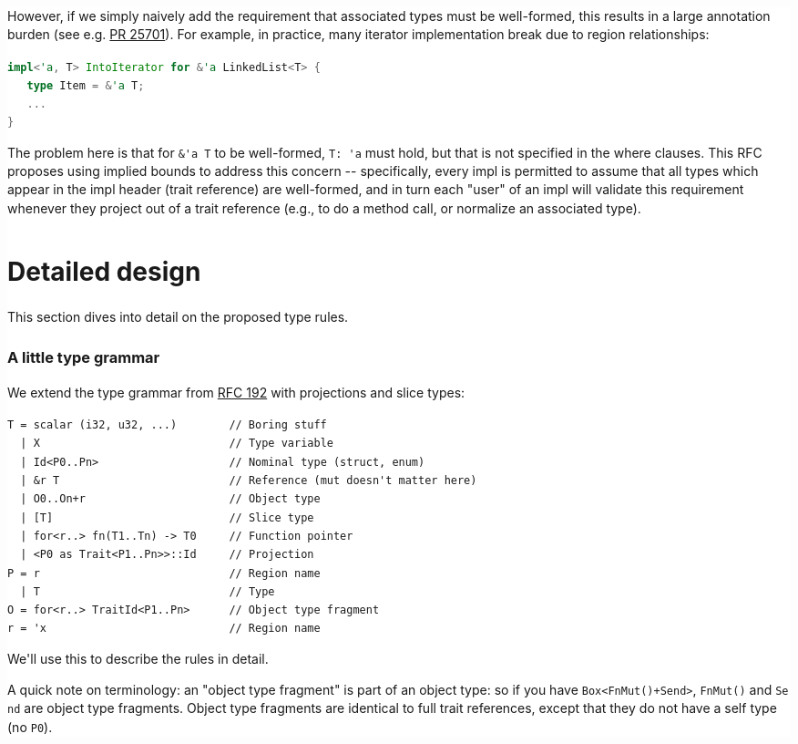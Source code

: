 However, if we simply naively add the requirement that associated
types must be well-formed, this results in a large annotation burden
(see e.g. [PR 25701](https://github.com/rust-lang/rust/pull/25701/)).
For example, in practice, many iterator implementation break due to
region relationships:

```rust
impl<'a, T> IntoIterator for &'a LinkedList<T> {
   type Item = &'a T;
   ...
}
```

The problem here is that for `&'a T` to be well-formed, `T: 'a` must
hold, but that is not specified in the where clauses. This RFC
proposes using implied bounds to address this concern -- specifically,
every impl is permitted to assume that all types which appear in the
impl header (trait reference) are well-formed, and in turn each "user"
of an impl will validate this requirement whenever they project out of
a trait reference (e.g., to do a method call, or normalize an
associated type).

# Detailed design

This section dives into detail on the proposed type rules.

### A little type grammar

We extend the type grammar from [RFC 192] with projections and slice
types:

    T = scalar (i32, u32, ...)        // Boring stuff
      | X                             // Type variable
      | Id<P0..Pn>                    // Nominal type (struct, enum)
      | &r T                          // Reference (mut doesn't matter here)
      | O0..On+r                      // Object type
      | [T]                           // Slice type
      | for<r..> fn(T1..Tn) -> T0     // Function pointer
      | <P0 as Trait<P1..Pn>>::Id     // Projection
    P = r                             // Region name
      | T                             // Type
    O = for<r..> TraitId<P1..Pn>      // Object type fragment
    r = 'x                            // Region name

We'll use this to describe the rules in detail.

A quick note on terminology: an "object type fragment" is part of an
object type: so if you have `Box<FnMut()+Send>`, `FnMut()` and `Send`
are object type fragments. Object type fragments are identical to full
trait references, except that they do not have a self type (no `P0`).


[RFC 192]: https://github.com/rust-lang/rfcs/blob/master/text/0192-bounds-on-object-and-generic-types.md
[RFC 195]: https://github.com/rust-lang/rfcs/blob/master/text/0195-associated-items.md
[RFC 447]: https://github.com/rust-lang/rfcs/blob/master/text/0447-no-unused-impl-parameters.md
[#21748]: https://github.com/rust-lang/rust/issues/21748
[#23442]: https://github.com/rust-lang/rust/issues/23442
[#24622]: https://github.com/rust-lang/rust/issues/24622
[#22436]: https://github.com/rust-lang/rust/pull/22436
[#22246]: https://github.com/rust-lang/rust/issues/22246
[#25860]: https://github.com/rust-lang/rust/issues/25860
[#25692]: https://github.com/rust-lang/rust/issues/25692
[adapted]: https://github.com/rust-lang/rust/issues/22246#issuecomment-74186523
[#22077]: https://github.com/rust-lang/rust/issues/22077
[#24461]: https://github.com/rust-lang/rust/pull/24461
[#21974]: https://github.com/rust-lang/rust/issues/21974
[RFC 546]: 0546-Self-not-sized-by-default.md
[crater-errors]: https://gist.github.com/nikomatsakis/2f851e2accfa7ba2830d#root-regressions-sorted-by-rank
[crater-all]: https://gist.github.com/nikomatsakis/364fae49de18268680f2#root-regressions-sorted-by-rank
[#21953]: https://github.com/rust-lang/rust/issues/21953
[RFC1592]: https://github.com/rust-lang/rfcs/pull/1592